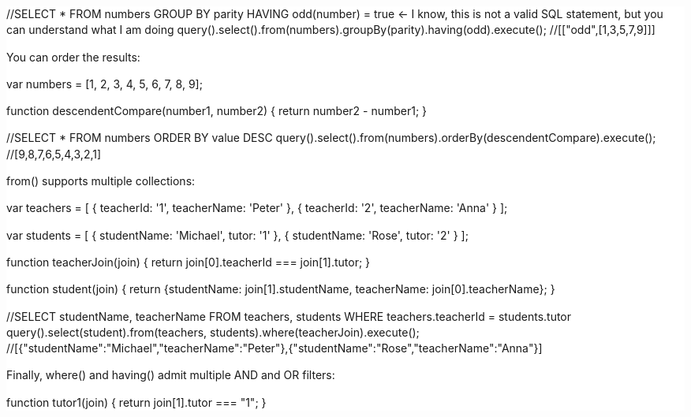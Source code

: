 //SELECT * FROM numbers GROUP BY parity HAVING odd(number) = true <- I know, this is not a valid SQL statement, but you can understand what I am doing
query().select().from(numbers).groupBy(parity).having(odd).execute(); //[["odd",[1,3,5,7,9]]]

You can order the results:

var numbers = [1, 2, 3, 4, 5, 6, 7, 8, 9];

function descendentCompare(number1, number2) {
  return number2 - number1;
}

//SELECT * FROM numbers ORDER BY value DESC 
 query().select().from(numbers).orderBy(descendentCompare).execute(); //[9,8,7,6,5,4,3,2,1]

from() supports multiple collections:

var teachers = [
  {
    teacherId: '1',
    teacherName: 'Peter'
  },
  {
    teacherId: '2',
    teacherName: 'Anna'
  }
];


var students = [
  {
    studentName: 'Michael',
    tutor: '1'
  },
  {
    studentName: 'Rose',
    tutor: '2'
  }
];

function teacherJoin(join) {
  return join[0].teacherId === join[1].tutor;
}

function student(join) {
  return {studentName: join[1].studentName, teacherName: join[0].teacherName};
}

//SELECT studentName, teacherName FROM teachers, students WHERE teachers.teacherId = students.tutor
query().select(student).from(teachers, students).where(teacherJoin).execute(); //[{"studentName":"Michael","teacherName":"Peter"},{"studentName":"Rose","teacherName":"Anna"}]

Finally, where() and having() admit multiple AND and OR filters:

function tutor1(join) {
  return join[1].tutor === "1";
}
